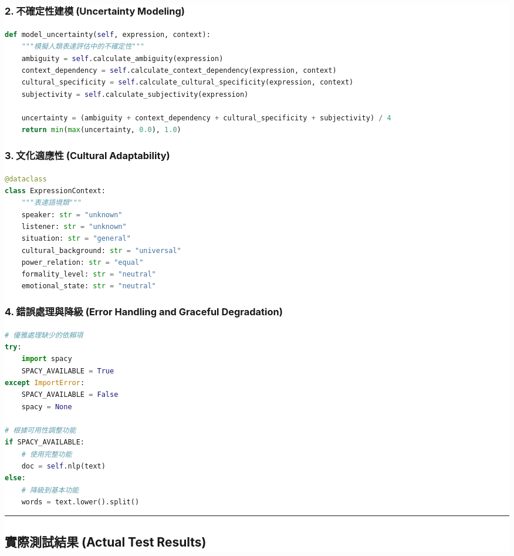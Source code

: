 ### 2. 不確定性建模 (Uncertainty Modeling)

```python
def model_uncertainty(self, expression, context):
    """模擬人類表達評估中的不確定性"""
    ambiguity = self.calculate_ambiguity(expression)
    context_dependency = self.calculate_context_dependency(expression, context)
    cultural_specificity = self.calculate_cultural_specificity(expression, context)
    subjectivity = self.calculate_subjectivity(expression)
    
    uncertainty = (ambiguity + context_dependency + cultural_specificity + subjectivity) / 4
    return min(max(uncertainty, 0.0), 1.0)
```

### 3. 文化適應性 (Cultural Adaptability)

```python
@dataclass
class ExpressionContext:
    """表達語境類"""
    speaker: str = "unknown"
    listener: str = "unknown"
    situation: str = "general"
    cultural_background: str = "universal"
    power_relation: str = "equal"
    formality_level: str = "neutral"
    emotional_state: str = "neutral"
```

### 4. 錯誤處理與降級 (Error Handling and Graceful Degradation)

```python
# 優雅處理缺少的依賴項
try:
    import spacy
    SPACY_AVAILABLE = True
except ImportError:
    SPACY_AVAILABLE = False
    spacy = None

# 根據可用性調整功能
if SPACY_AVAILABLE:
    # 使用完整功能
    doc = self.nlp(text)
else:
    # 降級到基本功能
    words = text.lower().split()
```

---

## 實際測試結果 (Actual Test Results)
